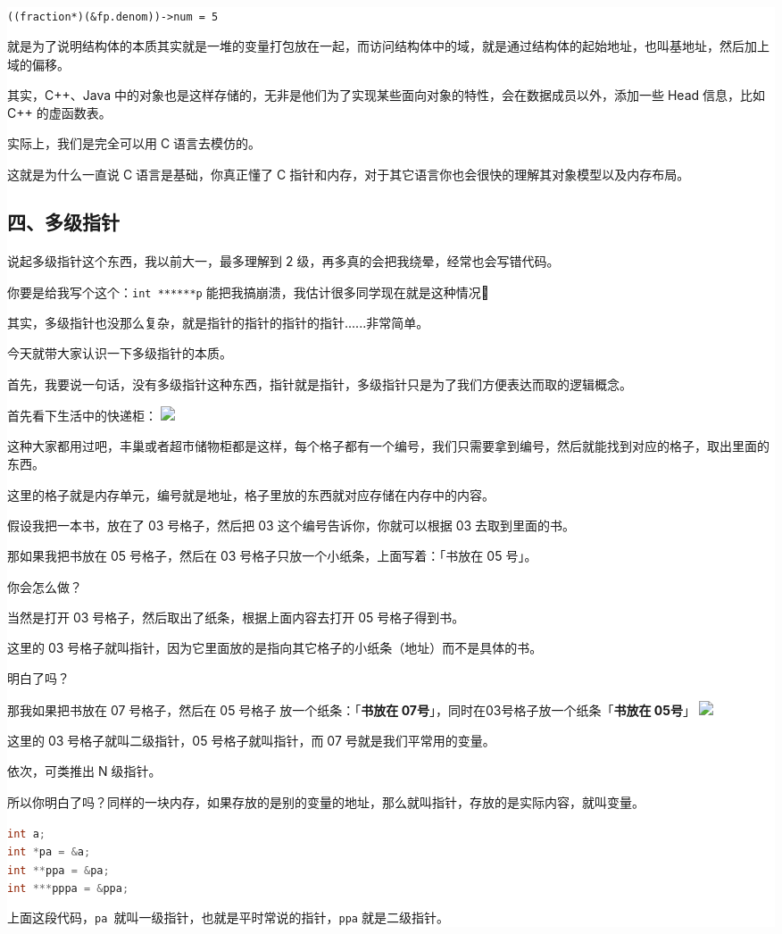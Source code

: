 ```((fraction*)(&fp.denom))->num = 5 ``` 

就是为了说明结构体的本质其实就是一堆的变量打包放在一起，而访问结构体中的域，就是通过结构体的起始地址，也叫基地址，然后加上域的偏移。

其实，C++、Java 中的对象也是这样存储的，无非是他们为了实现某些面向对象的特性，会在数据成员以外，添加一些 Head 信息，比如 C++ 的虚函数表。

实际上，我们是完全可以用 C 语言去模仿的。

这就是为什么一直说 C 语言是基础，你真正懂了 C 指针和内存，对于其它语言你也会很快的理解其对象模型以及内存布局。

## 四、多级指针
说起多级指针这个东西，我以前大一，最多理解到 2 级，再多真的会把我绕晕，经常也会写错代码。

你要是给我写个这个：```int ******p``` 能把我搞崩溃，我估计很多同学现在就是这种情况🤣

其实，多级指针也没那么复杂，就是指针的指针的指针的指针......非常简单。

今天就带大家认识一下多级指针的本质。

首先，我要说一句话，没有多级指针这种东西，指针就是指针，多级指针只是为了我们方便表达而取的逻辑概念。

首先看下生活中的快递柜：
![](https://cdn.how2cs.cn/gzh/0081Kckwgy1gk7q36da7tj30ze0oye81.jpg)

这种大家都用过吧，丰巢或者超市储物柜都是这样，每个格子都有一个编号，我们只需要拿到编号，然后就能找到对应的格子，取出里面的东西。

这里的格子就是内存单元，编号就是地址，格子里放的东西就对应存储在内存中的内容。

假设我把一本书，放在了 03 号格子，然后把 03 这个编号告诉你，你就可以根据 03 去取到里面的书。

那如果我把书放在 05 号格子，然后在 03 号格子只放一个小纸条，上面写着：「书放在 05 号」。

你会怎么做？

当然是打开 03 号格子，然后取出了纸条，根据上面内容去打开 05 号格子得到书。

这里的 03 号格子就叫指针，因为它里面放的是指向其它格子的小纸条（地址）而不是具体的书。

明白了吗？

那我如果把书放在 07 号格子，然后在 05 号格子 放一个纸条：「**书放在 07号**」，同时在03号格子放一个纸条「**书放在 05号**」
![](https://cdn.how2cs.cn/gzh/0081Kckwgy1gk8e2ejbohj30pq07itb8.jpg)

这里的 03 号格子就叫二级指针，05 号格子就叫指针，而 07 号就是我们平常用的变量。

依次，可类推出 N 级指针。

所以你明白了吗？同样的一块内存，如果存放的是别的变量的地址，那么就叫指针，存放的是实际内容，就叫变量。
```c
int a;
int *pa = &a;
int **ppa = &pa;
int ***pppa = &ppa;
```
上面这段代码，```pa ```就叫一级指针，也就是平时常说的指针，```ppa``` 就是二级指针。
